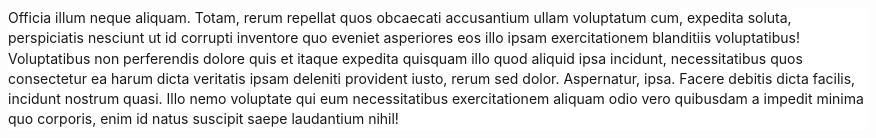 Officia illum neque aliquam. Totam, rerum repellat quos obcaecati accusantium ullam voluptatum cum, expedita soluta, perspiciatis nesciunt ut id corrupti inventore quo eveniet asperiores eos illo ipsam exercitationem blanditiis voluptatibus!
Voluptatibus non perferendis dolore quis et itaque expedita quisquam illo quod aliquid ipsa incidunt, necessitatibus quos consectetur ea harum dicta veritatis ipsam deleniti provident iusto, rerum sed dolor. Aspernatur, ipsa.
Facere debitis dicta facilis, incidunt nostrum quasi. Illo nemo voluptate qui eum necessitatibus exercitationem aliquam odio vero quibusdam a impedit minima quo corporis, enim id natus suscipit saepe laudantium nihil!
